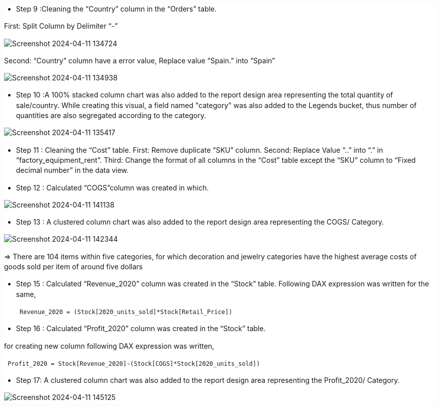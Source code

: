 
- Step 9 :Cleaning the “Country” column in the “Orders” table. 

First: Split Column by Delimiter “-”

![Screenshot 2024-04-11 134724](https://github.com/HanhVy/Inventory-Analysis/assets/166614604/c64219ad-7752-4562-8578-96f1f73b6b12)


Second: “Country” column have a error value, Replace value “Spain.” into “Spain”

![Screenshot 2024-04-11 134938](https://github.com/HanhVy/Inventory-Analysis/assets/166614604/2596be09-bc6b-47cf-a346-14cb8ef81762)



- Step 10 :A 100% stacked column chart was also added to the report design area representing the total quantity of sale/country. While creating this visual, a field named "category" was also added to the Legends bucket, thus number of quantities are also segregated according to the category. 

![Screenshot 2024-04-11 135417](https://github.com/HanhVy/Inventory-Analysis/assets/166614604/825f0ab0-7a79-40db-9e85-001988dd6bc6)





- Step 11 : Cleaning the “Cost” table.
First: Remove duplicate “SKU” column.
Second: Replace Value “..” into “.” in “factory_equipment_rent”.
Third: Change the format of all columns in the “Cost” table except the “SKU” column to “Fixed decimal number” in the data view.

- Step 12 : Calculated “COGS”column was created in which.


 ![Screenshot 2024-04-11 141138](https://github.com/HanhVy/Inventory-Analysis/assets/166614604/ee950bcc-41aa-418d-bd53-80ca842cd435)



- Step 13 : A clustered column chart was also added to the report design area representing the COGS/ Category.

![Screenshot 2024-04-11 142344](https://github.com/HanhVy/Inventory-Analysis/assets/166614604/51711fee-db28-417d-b38b-a7943bb51835)

=> There are 104 items within five categories, for which decoration and jewelry categories have the highest average costs of goods sold per item of around five dollars
- Step 15 : Calculated “Revenue_2020” column was created in the “Stock” table.
Following DAX expression was written for the same,

       Revenue_2020 = (Stock[2020_units_sold]*Stock[Retail_Price])


- Step 16 : Calculated “Profit_2020” column was created in the “Stock” table.

for creating new column following DAX expression was written,


     Profit_2020 = Stock[Revenue_2020]-(Stock[COGS]*Stock[2020_units_sold])


- Step 17:  A clustered column chart was also added to the report design area representing the Profit_2020/ Category.

![Screenshot 2024-04-11 145125](https://github.com/HanhVy/Inventory-Analysis/assets/166614604/53079eda-01ba-4790-b47f-e43668a42875)
